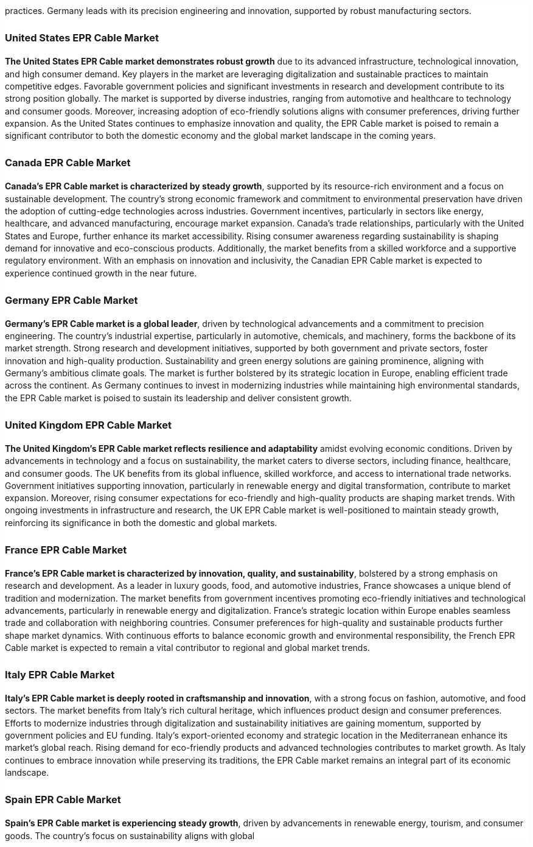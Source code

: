 practices. Germany leads with its precision engineering and innovation, supported by robust manufacturing sectors.</span></em></p></blockquote><h3><strong>United States EPR Cable Market</strong></h3><p><strong>The United States EPR Cable market demonstrates robust growth</strong> due to its advanced infrastructure, technological innovation, and high consumer demand. Key players in the market are leveraging digitalization and sustainable practices to maintain competitive edges. Favorable government policies and significant investments in research and development contribute to its strong position globally. The market is supported by diverse industries, ranging from automotive and healthcare to technology and consumer goods. Moreover, increasing adoption of eco-friendly solutions aligns with consumer preferences, driving further expansion. As the United States continues to emphasize innovation and quality, the EPR Cable market is poised to remain a significant contributor to both the domestic economy and the global market landscape in the coming years.</p><h3><strong>Canada EPR Cable Market</strong></h3><p><strong>Canada&rsquo;s EPR Cable market is characterized by steady growth</strong>, supported by its resource-rich environment and a focus on sustainable development. The country&rsquo;s strong economic framework and commitment to environmental preservation have driven the adoption of cutting-edge technologies across industries. Government incentives, particularly in sectors like energy, healthcare, and advanced manufacturing, encourage market expansion. Canada&rsquo;s trade relationships, particularly with the United States and Europe, further enhance its market accessibility. Rising consumer awareness regarding sustainability is shaping demand for innovative and eco-conscious products. Additionally, the market benefits from a skilled workforce and a supportive regulatory environment. With an emphasis on innovation and inclusivity, the Canadian EPR Cable market is expected to experience continued growth in the near future.</p><h3><strong>Germany EPR Cable Market</strong></h3><p><strong>Germany&rsquo;s EPR Cable market is a global leader</strong>, driven by technological advancements and a commitment to precision engineering. The country&rsquo;s industrial expertise, particularly in automotive, chemicals, and machinery, forms the backbone of its market strength. Strong research and development initiatives, supported by both government and private sectors, foster innovation and high-quality production. Sustainability and green energy solutions are gaining prominence, aligning with Germany&rsquo;s ambitious climate goals. The market is further bolstered by its strategic location in Europe, enabling efficient trade across the continent. As Germany continues to invest in modernizing industries while maintaining high environmental standards, the EPR Cable market is poised to sustain its leadership and deliver consistent growth.</p><h3><strong>United Kingdom EPR Cable Market</strong></h3><p><strong>The United Kingdom&rsquo;s EPR Cable market reflects resilience and adaptability</strong> amidst evolving economic conditions. Driven by advancements in technology and a focus on sustainability, the market caters to diverse sectors, including finance, healthcare, and consumer goods. The UK benefits from its global influence, skilled workforce, and access to international trade networks. Government initiatives supporting innovation, particularly in renewable energy and digital transformation, contribute to market expansion. Moreover, rising consumer expectations for eco-friendly and high-quality products are shaping market trends. With ongoing investments in infrastructure and research, the UK EPR Cable market is well-positioned to maintain steady growth, reinforcing its significance in both the domestic and global markets.</p><h3><strong>France EPR Cable Market</strong></h3><p><strong>France&rsquo;s EPR Cable market is characterized by innovation, quality, and sustainability</strong>, bolstered by a strong emphasis on research and development. As a leader in luxury goods, food, and automotive industries, France showcases a unique blend of tradition and modernization. The market benefits from government incentives promoting eco-friendly initiatives and technological advancements, particularly in renewable energy and digitalization. France&rsquo;s strategic location within Europe enables seamless trade and collaboration with neighboring countries. Consumer preferences for high-quality and sustainable products further shape market dynamics. With continuous efforts to balance economic growth and environmental responsibility, the French EPR Cable market is expected to remain a vital contributor to regional and global market trends.</p><h3><strong>Italy EPR Cable Market</strong></h3><p><strong>Italy&rsquo;s EPR Cable market is deeply rooted in craftsmanship and innovation</strong>, with a strong focus on fashion, automotive, and food sectors. The market benefits from Italy&rsquo;s rich cultural heritage, which influences product design and consumer preferences. Efforts to modernize industries through digitalization and sustainability initiatives are gaining momentum, supported by government policies and EU funding. Italy&rsquo;s export-oriented economy and strategic location in the Mediterranean enhance its market&rsquo;s global reach. Rising demand for eco-friendly products and advanced technologies contributes to market growth. As Italy continues to embrace innovation while preserving its traditions, the EPR Cable market remains an integral part of its economic landscape.</p><h3><strong>Spain EPR Cable Market</strong></h3><p><strong>Spain&rsquo;s EPR Cable market is experiencing steady growth</strong>, driven by advancements in renewable energy, tourism, and consumer goods. The country&rsquo;s focus on sustainability aligns with global